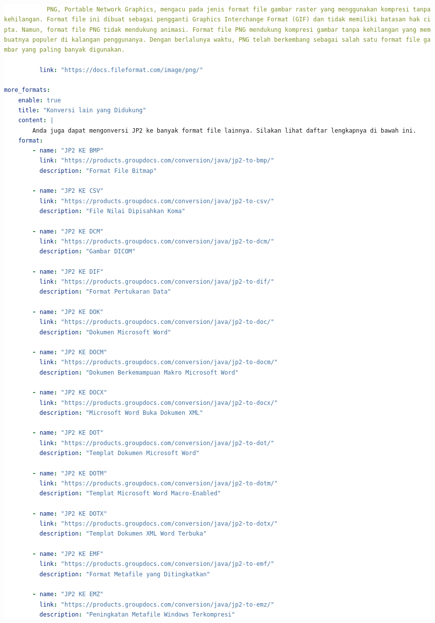 ```yaml
            PNG, Portable Network Graphics, mengacu pada jenis format file gambar raster yang menggunakan kompresi tanpa kehilangan. Format file ini dibuat sebagai pengganti Graphics Interchange Format (GIF) dan tidak memiliki batasan hak cipta. Namun, format file PNG tidak mendukung animasi. Format file PNG mendukung kompresi gambar tanpa kehilangan yang membuatnya populer di kalangan penggunanya. Dengan berlalunya waktu, PNG telah berkembang sebagai salah satu format file gambar yang paling banyak digunakan.

          link: "https://docs.fileformat.com/image/png/"

more_formats:
    enable: true
    title: "Konversi lain yang Didukung"
    content: |
        Anda juga dapat mengonversi JP2 ke banyak format file lainnya. Silakan lihat daftar lengkapnya di bawah ini.
    format: 
        - name: "JP2 KE BMP"
          link: "https://products.groupdocs.com/conversion/java/jp2-to-bmp/"
          description: "Format File Bitmap"

        - name: "JP2 KE CSV"
          link: "https://products.groupdocs.com/conversion/java/jp2-to-csv/"
          description: "File Nilai Dipisahkan Koma"

        - name: "JP2 KE DCM"
          link: "https://products.groupdocs.com/conversion/java/jp2-to-dcm/"
          description: "Gambar DICOM"

        - name: "JP2 KE DIF"
          link: "https://products.groupdocs.com/conversion/java/jp2-to-dif/"
          description: "Format Pertukaran Data"

        - name: "JP2 KE DOK"
          link: "https://products.groupdocs.com/conversion/java/jp2-to-doc/"
          description: "Dokumen Microsoft Word"

        - name: "JP2 KE DOCM"
          link: "https://products.groupdocs.com/conversion/java/jp2-to-docm/"
          description: "Dokumen Berkemampuan Makro Microsoft Word"

        - name: "JP2 KE DOCX"
          link: "https://products.groupdocs.com/conversion/java/jp2-to-docx/"
          description: "Microsoft Word Buka Dokumen XML"

        - name: "JP2 KE DOT"
          link: "https://products.groupdocs.com/conversion/java/jp2-to-dot/"
          description: "Templat Dokumen Microsoft Word"

        - name: "JP2 KE DOTM"
          link: "https://products.groupdocs.com/conversion/java/jp2-to-dotm/"
          description: "Templat Microsoft Word Macro-Enabled"

        - name: "JP2 KE DOTX"
          link: "https://products.groupdocs.com/conversion/java/jp2-to-dotx/"
          description: "Templat Dokumen XML Word Terbuka"

        - name: "JP2 KE EMF"
          link: "https://products.groupdocs.com/conversion/java/jp2-to-emf/"
          description: "Format Metafile yang Ditingkatkan"

        - name: "JP2 KE EMZ"
          link: "https://products.groupdocs.com/conversion/java/jp2-to-emz/"
          description: "Peningkatan Metafile Windows Terkompresi"
```